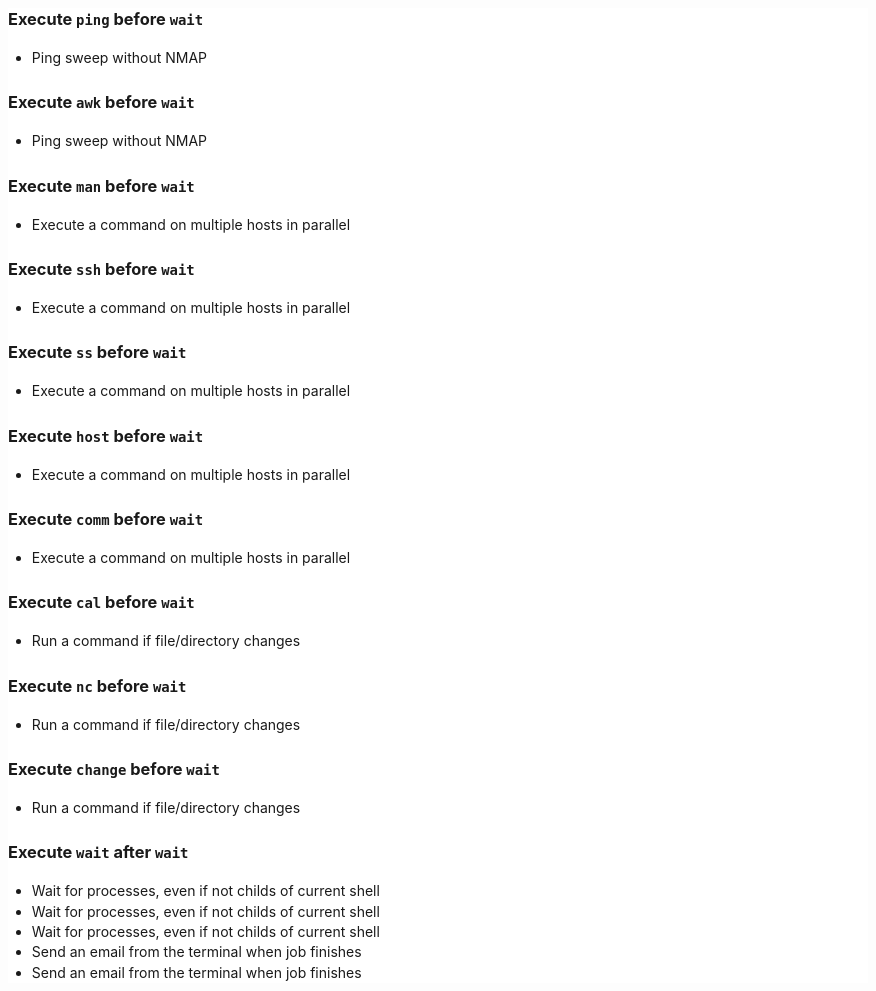             
### Execute `ping` before `wait`

- Ping sweep without NMAP

            
### Execute `awk` before `wait`

- Ping sweep without NMAP

            
### Execute `man` before `wait`

- Execute a command on multiple hosts in parallel

            
### Execute `ssh` before `wait`

- Execute a command on multiple hosts in parallel

            
### Execute `ss` before `wait`

- Execute a command on multiple hosts in parallel

            
### Execute `host` before `wait`

- Execute a command on multiple hosts in parallel

            
### Execute `comm` before `wait`

- Execute a command on multiple hosts in parallel

            
### Execute `cal` before `wait`

- Run a command if file/directory changes

            
### Execute `nc` before `wait`

- Run a command if file/directory changes

            
### Execute `change` before `wait`

- Run a command if file/directory changes

            


### Execute `wait` after `wait`

- Wait for processes, even if not childs of current shell
- Wait for processes, even if not childs of current shell
- Wait for processes, even if not childs of current shell
- Send an email from the terminal when job finishes
- Send an email from the terminal when job finishes
